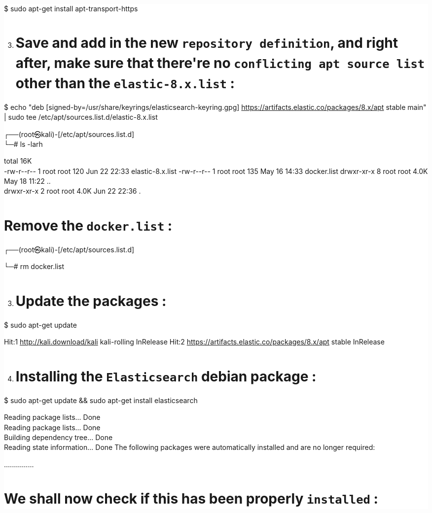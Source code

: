 
  $ sudo apt-get install apt-transport-https


3. # Save and add in the new `repository definition`, and right after, make sure that there're no `conflicting apt source list` other than the `elastic-8.x.list` : 


 $ echo "deb [signed-by=/usr/share/keyrings/elasticsearch-keyring.gpg] https://artifacts.elastic.co/packages/8.x/apt stable main" | sudo tee /etc/apt/sources.list.d/elastic-8.x.list


┌──(root㉿kali)-[/etc/apt/sources.list.d]                                                                                                         
└─# ls -larh                                                             

total 16K                                                                
-rw-r--r-- 1 root root  120 Jun 22 22:33 elastic-8.x.list
-rw-r--r-- 1 root root  135 May 16 14:33 docker.list
drwxr-xr-x 8 root root 4.0K May 18 11:22 ..                                                                                                       
drwxr-xr-x 2 root root 4.0K Jun 22 22:36 .


# Remove the `docker.list` : 


┌──(root㉿kali)-[/etc/apt/sources.list.d]

└─# rm docker.list      



3. # Update the packages : 


  $  sudo apt-get update 

Hit:1 http://kali.download/kali kali-rolling InRelease
Hit:2 https://artifacts.elastic.co/packages/8.x/apt stable InRelease




4. # Installing the `Elasticsearch` debian package : 

  $ sudo apt-get update && sudo apt-get install elasticsearch

  Reading package lists... Done                                                                                                             
Reading package lists... Done       
Building dependency tree... Done                                         
Reading state information... Done
The following packages were automatically installed and are no longer required:            


...............





# We shall now check if this has been properly `installed` :

